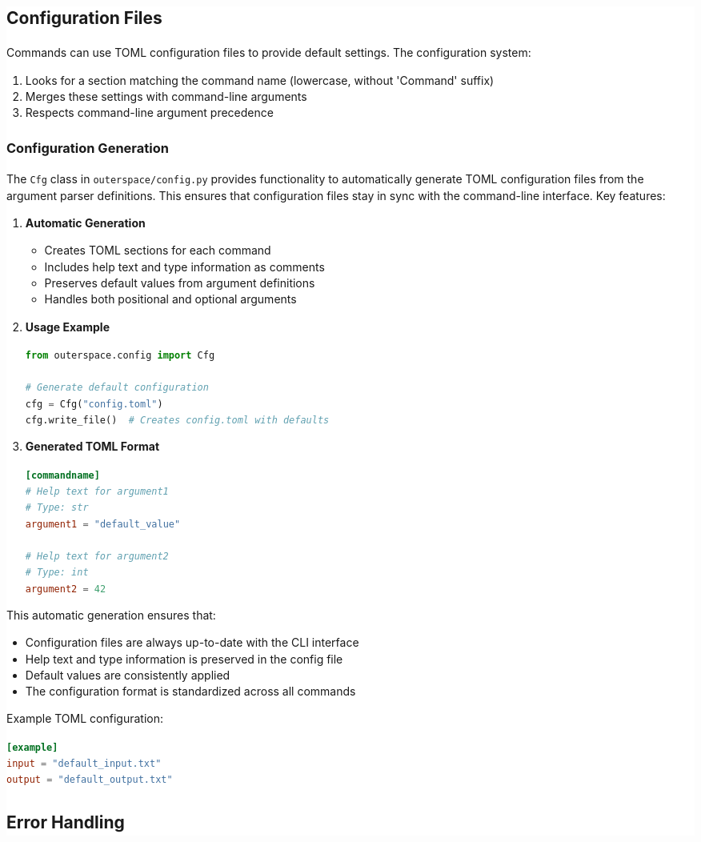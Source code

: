## Configuration Files

Commands can use TOML configuration files to provide default settings. The configuration system:

1. Looks for a section matching the command name (lowercase, without 'Command' suffix)
2. Merges these settings with command-line arguments
3. Respects command-line argument precedence

### Configuration Generation

The `Cfg` class in `outerspace/config.py` provides functionality to automatically generate TOML configuration files from the argument parser definitions. This ensures that configuration files stay in sync with the command-line interface. Key features:

1. **Automatic Generation**
   - Creates TOML sections for each command
   - Includes help text and type information as comments
   - Preserves default values from argument definitions
   - Handles both positional and optional arguments

2. **Usage Example**
   ```python
   from outerspace.config import Cfg
   
   # Generate default configuration
   cfg = Cfg("config.toml")
   cfg.write_file()  # Creates config.toml with defaults
   ```

3. **Generated TOML Format**
   ```toml
   [commandname]
   # Help text for argument1
   # Type: str
   argument1 = "default_value"
   
   # Help text for argument2
   # Type: int
   argument2 = 42
   ```

This automatic generation ensures that:
- Configuration files are always up-to-date with the CLI interface
- Help text and type information is preserved in the config file
- Default values are consistently applied
- The configuration format is standardized across all commands

Example TOML configuration:
```toml
[example]
input = "default_input.txt"
output = "default_output.txt"
```

## Error Handling
